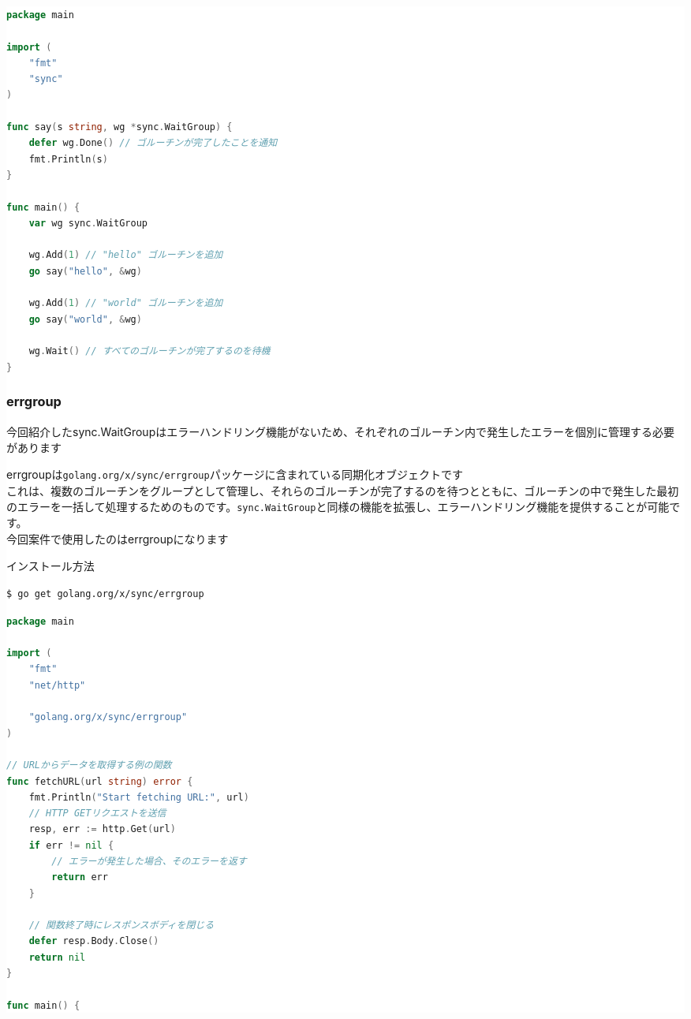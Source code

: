 ```go
package main

import (
	"fmt"
	"sync"
)

func say(s string, wg *sync.WaitGroup) {
	defer wg.Done() // ゴルーチンが完了したことを通知
	fmt.Println(s)
}

func main() {
	var wg sync.WaitGroup

	wg.Add(1) // "hello" ゴルーチンを追加
	go say("hello", &wg)

	wg.Add(1) // "world" ゴルーチンを追加
	go say("world", &wg)

	wg.Wait() // すべてのゴルーチンが完了するのを待機
}
```


### errgroup  
今回紹介したsync.WaitGroupはエラーハンドリング機能がないため、それぞれのゴルーチン内で発生したエラーを個別に管理する必要があります

errgroupは`golang.org/x/sync/errgroup`パッケージに含まれている同期化オブジェクトです  
これは、複数のゴルーチンをグループとして管理し、それらのゴルーチンが完了するのを待つとともに、ゴルーチンの中で発生した最初のエラーを一括して処理するためのものです。`sync.WaitGroup`と同様の機能を拡張し、エラーハンドリング機能を提供することが可能です。  
今回案件で使用したのはerrgroupになります

インストール方法
```
$ go get golang.org/x/sync/errgroup
```

```go
package main

import (
	"fmt"
	"net/http"

	"golang.org/x/sync/errgroup"
)

// URLからデータを取得する例の関数
func fetchURL(url string) error {
	fmt.Println("Start fetching URL:", url)
	// HTTP GETリクエストを送信
	resp, err := http.Get(url)
	if err != nil {
		// エラーが発生した場合、そのエラーを返す
		return err
	}

	// 関数終了時にレスポンスボディを閉じる
	defer resp.Body.Close()
	return nil
}

func main() {
```